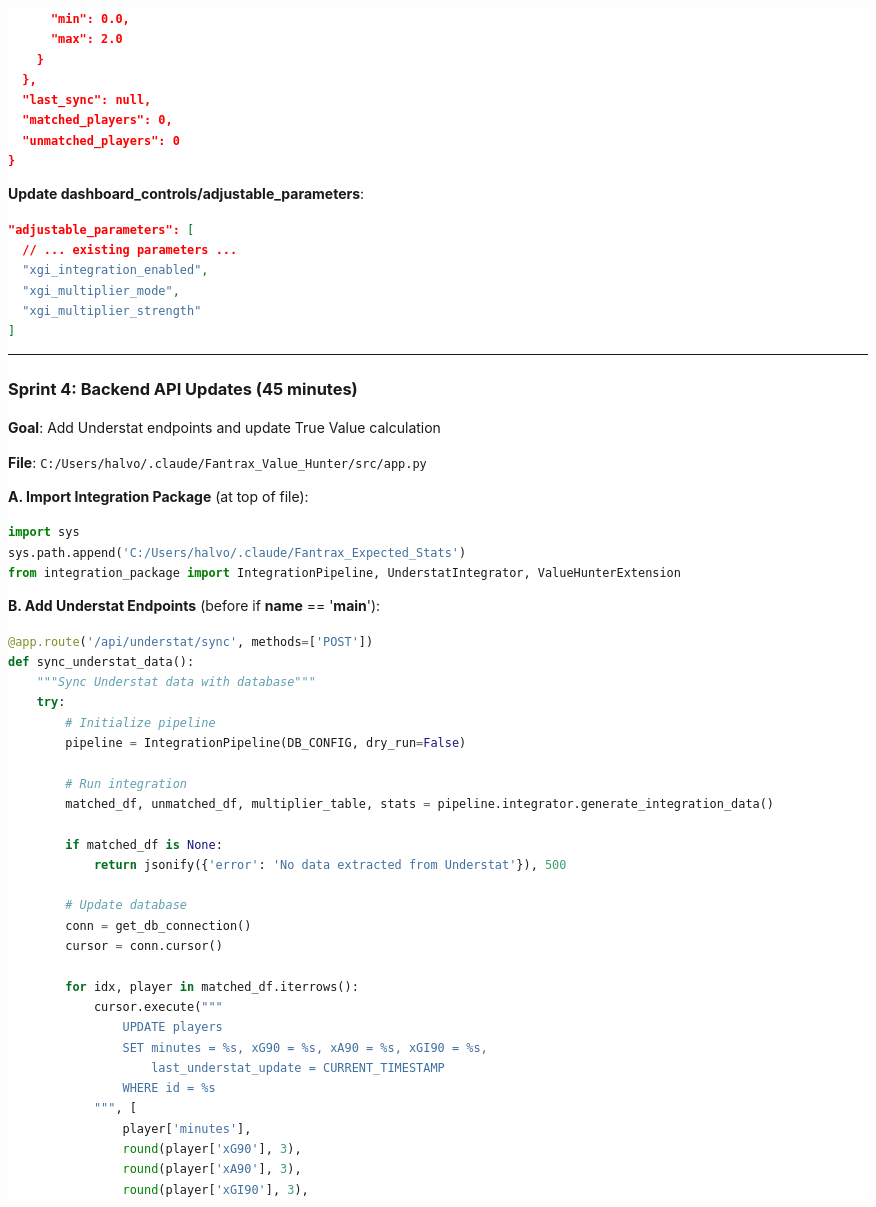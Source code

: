 ```json
      "min": 0.0,
      "max": 2.0
    }
  },
  "last_sync": null,
  "matched_players": 0,
  "unmatched_players": 0
}
```

**Update dashboard_controls/adjustable_parameters**:
```json
"adjustable_parameters": [
  // ... existing parameters ...
  "xgi_integration_enabled",
  "xgi_multiplier_mode",
  "xgi_multiplier_strength"
]
```

---

### **Sprint 4: Backend API Updates** (45 minutes)
**Goal**: Add Understat endpoints and update True Value calculation

**File**: `C:/Users/halvo/.claude/Fantrax_Value_Hunter/src/app.py`

**A. Import Integration Package** (at top of file):
```python
import sys
sys.path.append('C:/Users/halvo/.claude/Fantrax_Expected_Stats')
from integration_package import IntegrationPipeline, UnderstatIntegrator, ValueHunterExtension
```

**B. Add Understat Endpoints** (before if __name__ == '__main__'):

```python
@app.route('/api/understat/sync', methods=['POST'])
def sync_understat_data():
    """Sync Understat data with database"""
    try:
        # Initialize pipeline
        pipeline = IntegrationPipeline(DB_CONFIG, dry_run=False)
        
        # Run integration
        matched_df, unmatched_df, multiplier_table, stats = pipeline.integrator.generate_integration_data()
        
        if matched_df is None:
            return jsonify({'error': 'No data extracted from Understat'}), 500
        
        # Update database
        conn = get_db_connection()
        cursor = conn.cursor()
        
        for idx, player in matched_df.iterrows():
            cursor.execute("""
                UPDATE players 
                SET minutes = %s, xG90 = %s, xA90 = %s, xGI90 = %s,
                    last_understat_update = CURRENT_TIMESTAMP
                WHERE id = %s
            """, [
                player['minutes'], 
                round(player['xG90'], 3),
                round(player['xA90'], 3), 
                round(player['xGI90'], 3),
```
